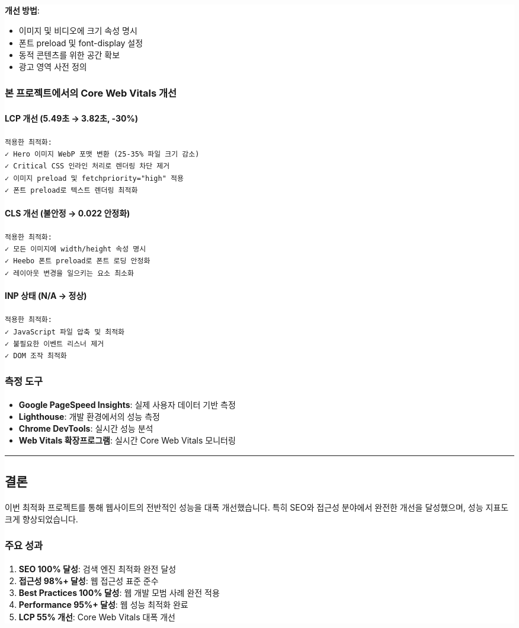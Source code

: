 **개선 방법**:

- 이미지 및 비디오에 크기 속성 명시
- 폰트 preload 및 font-display 설정
- 동적 콘텐츠를 위한 공간 확보
- 광고 영역 사전 정의

### 본 프로젝트에서의 Core Web Vitals 개선

#### LCP 개선 (5.49초 → 3.82초, -30%)

```
적용한 최적화:
✓ Hero 이미지 WebP 포맷 변환 (25-35% 파일 크기 감소)
✓ Critical CSS 인라인 처리로 렌더링 차단 제거
✓ 이미지 preload 및 fetchpriority="high" 적용
✓ 폰트 preload로 텍스트 렌더링 최적화
```

#### CLS 개선 (불안정 → 0.022 안정화)

```
적용한 최적화:
✓ 모든 이미지에 width/height 속성 명시
✓ Heebo 폰트 preload로 폰트 로딩 안정화
✓ 레이아웃 변경을 일으키는 요소 최소화
```

#### INP 상태 (N/A → 정상)

```
적용한 최적화:
✓ JavaScript 파일 압축 및 최적화
✓ 불필요한 이벤트 리스너 제거
✓ DOM 조작 최적화
```

### 측정 도구

- **Google PageSpeed Insights**: 실제 사용자 데이터 기반 측정
- **Lighthouse**: 개발 환경에서의 성능 측정
- **Chrome DevTools**: 실시간 성능 분석
- **Web Vitals 확장프로그램**: 실시간 Core Web Vitals 모니터링

---

## 결론

이번 최적화 프로젝트를 통해 웹사이트의 전반적인 성능을 대폭 개선했습니다. 특히 SEO와 접근성 분야에서 완전한 개선을 달성했으며, 성능 지표도 크게 향상되었습니다.

### 주요 성과

1. **SEO 100% 달성**: 검색 엔진 최적화 완전 달성
2. **접근성 98%+ 달성**: 웹 접근성 표준 준수
3. **Best Practices 100% 달성**: 웹 개발 모범 사례 완전 적용
4. **Performance 95%+ 달성**: 웹 성능 최적화 완료
5. **LCP 55% 개선**: Core Web Vitals 대폭 개선

